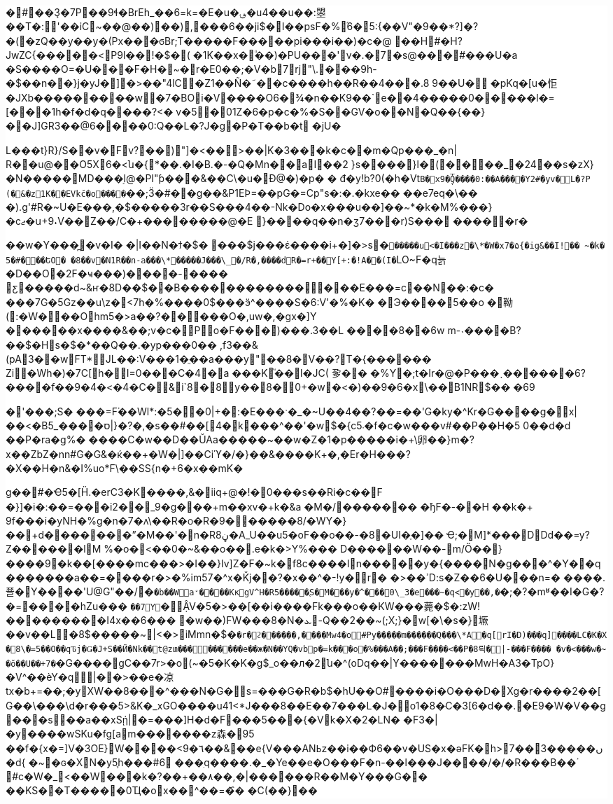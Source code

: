  �៭#��Ҙ�7P��9ɬ�BrEh\_��6=k=�E�u�؈�u4��u��:曌��T�:'��iC~��@��)��),���6��ji$�I��psF�%֜6�5:{��V"�9��\*?]�?�(�zQ�� y��y�(Px���ϭBr;T�����F�����pi���i��)�c�@  ��H#�H?JwZC {�����<P9l��!�$�(
�1K��x�۠��)�PU�� �'v�.�7�s@���#���U�a
�S����O=�U���F�H�~�r �E0��;�V�b7rj"\.���9h-�$��n��}j�yJ�]�>��"4lC�Z1��Ñ�˜��c��� �h��R ��4���.8
9��U� �pKq�[u�怇�JXb���������w�7�BOi�V����O6�¾�n��K9��` e��4�����׏��0���l�=
[���1h�f�d�q����?<� v�5�01Z�6�p�c�%�S��GV�o��N�Q��{��}��J]GR3��@6����0:Q��L�?J�g�P�T��b�t �jU�
 
 L���t}R}/S��v�Fv?��)"]�<��>��|K�3���k�c��m�Qp���\_�n| R��u@��O5X6�<ն�{\*��.�I�B.�-�Q�Mn��aI��2
}s����}l�(����\_�24��s�zХ}�N�����MD���֥l @�PI"ƥ���&��C\�u�Ð@�)�p�
�
đ� y!b?0(�h�Vt`B�x9�Q̞̅̓����0:��A����Y2#�yv�L�?P(�&�z1K��EVkč�o����`��;Ӟ�# ��g��&P1EÞ=��pG�=Cp"s�:�.�kxe��
��e7eq�\�� �).g'#R�~U�E���,�$�����3r��S���4��-Nk�Do�x���u��]��~\*�k�M%���}�cޖ�ս+9˖V��Z��/C�+��������@�E
}� ���q��n�ʒ7���r)S���
�����َ�r�
 
 ��w�Y���̪�v�I�
�|I��N�ϯ�$� 
���$ j���έ����i+�]�>s�`�����u<�I���z�\*ׂ�W�x7�۵{�ig&��I!�� ~�k� 5�#���ԵO�
�8��v�N1R��n-a���\*�����J���\_�/R�,����dR�=r+��Y[+:�!A��(I�`LO ~F�q늙�D��O�2F�ҹ���)����-����
ƹ�����d~&ҥ�8D��$��B���������������E��� =c��N��:�с� ���7 G�5Gz��u\z�<7h�%����0$���ӭ^����S�6:V'�%�K�
�Э����5��o
�靿(:�W���Ohm5�>a��?�����O�,uw�,�gx�]Y
������x����&��;v�c�Po�F���)���.3��L ����8�۟�6w
m-˴����B?��$�Hs�$�\*��Q��.�yp���0�� ,f3��&(pA3��wFT\*JL��:V���1�ֲ��a���y"��8�V��?T�{������
Zi�Wh�)�7C[h�I=0���C�4�a ���K֘��l�JC( 㚉�� �%Y�;t�Ir �@�P���ˎ������6?
����f��9�4�<�4�C�&i`8�8y��8�0+�w�<�)��9�6�x\��B1NR$�� �69
 
 �'���;S�
���=F͘��Wl\*:�5��0|+�:�E�� �ˑ�\_�~U��4��?��=� �'G�ky�^Kr�G����g�x|��<�Bס��� �\_5|}�?�,�s��\#��[4�k���^��'�w$�{c5܁�f�c�w���v#��P��H�5
0��d�d
��P�ra�g%�
����C�w��D��ŬAa�����~��w�Z�1�p�����i�+\卵��}m�? x��ZbZ�nn#G�G&�ќ��+�W�|]��Ciϓ�/�}��&����K+�,�Er�H���?�X��H�n&�I%uo\*F\��SS{n�+6�x� �mK�
 
 g��ܱ#�Ҽ5�[Ḧ.�erC3�K����,&�▋iiq+@�!�0���s��Ri�c��F �}]�i�:��=���i2��\_9�g���+m��xv�+k�&a �M�/������� �ђF�-��H ��k�+
9f���i�yNH�%g�n�7�ʌ\��R�᭐�R�9������8/�WY�}��+d�������ˮ�M��'�n�R8ڼ� A\_U��u5�oF��o��-�8�UI�ֶ�]�� Ҽ;�M]\*���DDd��=y?Z�� ����lM
%�o�<��0�~&��o��.e�k�>Y%���
D������W��-m/Ő��}����9�k��[����mc���>�I��}Iv]Z�F�~k�f8c����In�����y�{����N�g���^�Y��q�������a��=����r�>�%im57�^x�Ǩj��?�x��^�-!y�r� �>��ߴD:s�Z��6�U� ��n=�
��� �.쬴�Yܵ����'U@G"��/�`�b��Wa̛����KкgV^H�R5�����֭S�M���y�^���0\_3�e�� �~�q<�y��,�`�;�?�mʶ��I�G�?�=�� ��hZu��� `��7Y`�޵ẬV�5�>��[��i����Fk���o��KW���薨�$�:zW!���������I4x��6���
�w��)FW���8�N�ܥ-Q��2��~(;X;}�w[�\�s�ۭ}㙭��v��L�8$�����~|<�>iMmn�$�`�r�ϩ������,����Mw4�o#Py�����m������Q���\*A͜�q[rI�D)���q]���� LC�K�X�8\�=5��O��qԎj�Ǥ�J+S��Ӥ�Nk��t@zտ���������e��ж �N��YQ�vbp�=k���o�%���A��;���F����<��P�8릑�|-���F����
�v�<���w�~�ŏ��U��+7�`�G����𥍴gC��7r>�o(~�5�K�K�g$\_o��л�2ն�^(oDq��|Y�������MwH�A3�TpO}�V^��èY�q|��>��e�凉tx�b+=��;�yXW��8���^���N�G�s=���G�R�b$�hU��O#����i�O���D�Xg�r����2��[G��\���\d�r���5>&K�\_xGO����u41<\*J���8��E��7���L�J�o1�8�ּC�3[6�d��.�E9�W�V��g���s��a��xSῄ|�=���]H�d�F���5���{�Vk�X�2�LN�
�F3�|�y����wSּKu�fg[am�������z森�95 �� f�{x�=]V�3OE}W����<9�٦��&��e{V���ANߕz��i��Ф6��v�US�x�ǝFK�h>7��ں�����3�d{
�~�ɢ�XN�y5֛h���#6͹ ���ִq����.�\_�Ye��e�O���F�n-��l���J����/�/�R���B��ؙ
#c�W�\_<��W���k�?��+��٨��,�|������R��M�Y���G��
 ��KS�􅷺�T�����0Ҵ�ox��^��=�҄� �C(��}��